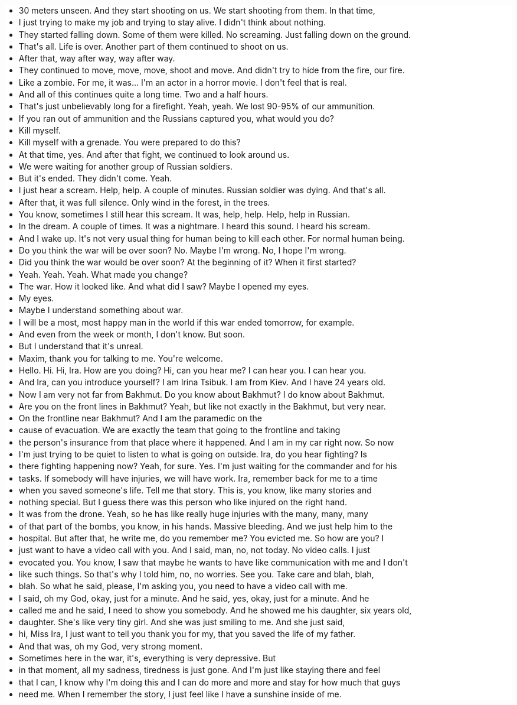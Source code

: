 *  30 meters unseen. And they start shooting on us. We start shooting from them. In that time,
*  I just trying to make my job and trying to stay alive. I didn't think about nothing.
*  They started falling down. Some of them were killed. No screaming. Just falling down on the ground.
*  That's all. Life is over. Another part of them continued to shoot on us.
*  After that, way after way, way after way.
*  They continued to move, move, move, shoot and move. And didn't try to hide from the fire, our fire.
*  Like a zombie. For me, it was... I'm an actor in a horror movie. I don't feel that is real.
*  And all of this continues quite a long time. Two and a half hours.
*  That's just unbelievably long for a firefight. Yeah, yeah. We lost 90-95% of our ammunition.
*  If you ran out of ammunition and the Russians captured you, what would you do?
*  Kill myself.
*  Kill myself with a grenade. You were prepared to do this?
*  At that time, yes. And after that fight, we continued to look around us.
*  We were waiting for another group of Russian soldiers.
*  But it's ended. They didn't come. Yeah.
*  I just hear a scream. Help, help. A couple of minutes. Russian soldier was dying. And that's all.
*  After that, it was full silence. Only wind in the forest, in the trees.
*  You know, sometimes I still hear this scream. It was, help, help. Help, help in Russian.
*  In the dream. A couple of times. It was a nightmare. I heard this sound. I heard his scream.
*  And I wake up. It's not very usual thing for human being to kill each other. For normal human being.
*  Do you think the war will be over soon? No. Maybe I'm wrong. No, I hope I'm wrong.
*  Did you think the war would be over soon? At the beginning of it? When it first started?
*  Yeah. Yeah. Yeah. What made you change?
*  The war. How it looked like. And what did I saw? Maybe I opened my eyes.
*  My eyes.
*  Maybe I understand something about war.
*  I will be a most, most happy man in the world if this war ended tomorrow, for example.
*  And even from the week or month, I don't know. But soon.
*  But I understand that it's unreal.
*  Maxim, thank you for talking to me. You're welcome.
*  Hello. Hi. Hi, Ira. How are you doing? Hi, can you hear me? I can hear you. I can hear you.
*  And Ira, can you introduce yourself? I am Irina Tsibuk. I am from Kiev. And I have 24 years old.
*  Now I am very not far from Bakhmut. Do you know about Bakhmut? I do know about Bakhmut.
*  Are you on the front lines in Bakhmut? Yeah, but like not exactly in the Bakhmut, but very near.
*  On the frontline near Bakhmut? And I am the paramedic on the
*  cause of evacuation. We are exactly the team that going to the frontline and taking
*  the person's insurance from that place where it happened. And I am in my car right now. So now
*  I'm just trying to be quiet to listen to what is going on outside. Ira, do you hear fighting? Is
*  there fighting happening now? Yeah, for sure. Yes. I'm just waiting for the commander and for his
*  tasks. If somebody will have injuries, we will have work. Ira, remember back for me to a time
*  when you saved someone's life. Tell me that story. This is, you know, like many stories and
*  nothing special. But I guess there was this person who like injured on the right hand.
*  It was from the drone. Yeah, so he has like really huge injuries with the many, many, many
*  of that part of the bombs, you know, in his hands. Massive bleeding. And we just help him to the
*  hospital. But after that, he write me, do you remember me? You evicted me. So how are you? I
*  just want to have a video call with you. And I said, man, no, not today. No video calls. I just
*  evocated you. You know, I saw that maybe he wants to have like communication with me and I don't
*  like such things. So that's why I told him, no, no worries. See you. Take care and blah, blah,
*  blah. So what he said, please, I'm asking you, you need to have a video call with me.
*  I said, oh my God, okay, just for a minute. And he said, yes, okay, just for a minute. And he
*  called me and he said, I need to show you somebody. And he showed me his daughter, six years old,
*  daughter. She's like very tiny girl. And she was just smiling to me. And she just said,
*  hi, Miss Ira, I just want to tell you thank you for my, that you saved the life of my father.
*  And that was, oh my God, very strong moment.
*  Sometimes here in the war, it's, everything is very depressive. But
*  in that moment, all my sadness, tiredness is just gone. And I'm just like staying there and feel
*  that I can, I know why I'm doing this and I can do more and more and stay for how much that guys
*  need me. When I remember the story, I just feel like I have a sunshine inside of me.